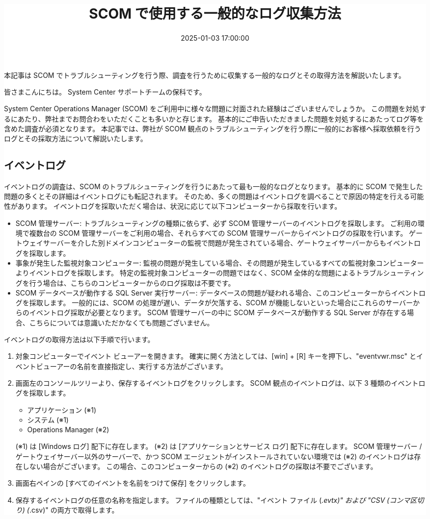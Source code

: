 ﻿---
title: SCOM で使用する一般的なログ収集方法
date: 2025-01-03 17:00:00
tags:
  - SCOM
  - Operations Manager
  - Troubleshoot
  - トラブルシューティング
  - ログ収集
---

本記事は SCOM でトラブルシューティングを行う際、調査を行うために収集する一般的なログとその取得方法を解説いたします。


皆さまこんにちは。
System Center サポートチームの保科です。 

System Center Operations Manager (SCOM) をご利用中に様々な問題に対面された経験はございませんでしょうか。
この問題を対処するにあたり、弊社までお問合わをいただくことも多いかと存じます。
基本的にご申告いただきました問題を対処するにあたってログ等を含めた調査が必須となります。
本記事では、弊社が SCOM 観点のトラブルシューティングを行う際に一般的にお客様へ採取依頼を行うログとその採取方法について解説いたします。


## イベントログ
イベントログの調査は、SCOM のトラブルシューティングを行うにあたって最も一般的なログとなります。
基本的に SCOM で発生した問題の多くとその詳細はイベントログにも転記されます。
そのため、多くの問題はイベントログを調べることで原因の特定を行える可能性があります。
イベントログを採取いただく場合は、状況に応じて以下コンピューターから採取を行います。
- SCOM 管理サーバー:
トラブルシューティングの種類に依らず、必ず SCOM 管理サーバーのイベントログを採取します。
ご利用の環境で複数台の SCOM 管理サーバーをご利用の場合、それらすべての SCOM 管理サーバーからイベントログの採取を行います。
ゲートウェイサーバーを介した別ドメインコンピューターの監視で問題が発生されている場合、ゲートウェイサーバーからもイベントログを採取します。
- 事象が発生した監視対象コンピューター:
監視の問題が発生している場合、その問題が発生しているすべての監視対象コンピューターよりイベントログを採取します。
特定の監視対象コンピューターの問題ではなく、SCOM 全体的な問題によるトラブルシューティングを行う場合は、こちらのコンピューターからのログ採取は不要です。
- SCOM データベースが動作する SQL Server 実行サーバー:
データベースの問題が疑われる場合、このコンピューターからイベントログを採取します。
一般的には、SCOM の処理が遅い、データが欠落する、SCOM が機能しないといった場合にこれらのサーバーからのイベントログ採取が必要となります。
SCOM 管理サーバーの中に SCOM データベースが動作する SQL Server が存在する場合、こちらについては意識いただかなくても問題ございません。

イベントログの取得方法は以下手順で行います。
1. 対象コンピューターでイベント ビューアーを開きます。
確実に開く方法としては、[win] + [R] キーを押下し、"eventvwr.msc" とイベントビューアーの名前を直接指定し、実行する方法がございます。
2. 画面左のコンソールツリーより、保存するイベントログをクリックします。
SCOM 観点のイベントログは、以下 3 種類のイベントログを採取します。
   - アプリケーション (※1)
   - システム (※1)
   - Operations Manager (※2)

   (※1) は [Windows ログ] 配下に存在します。
   (※2) は [アプリケーションとサービス ログ] 配下に存在します。
   SCOM 管理サーバー / ゲートウェイサーバー以外のサーバーで、かつ SCOM エージェントがインストールされていない環境では (※2) のイベントログは存在しない場合がございます。
   この場合、このコンピューターからの (※2) のイベントログの採取は不要でございます。
3. 画面右ペインの [すべてのイベントを名前をつけて保存] をクリックします。
4. 保存するイベントログの任意の名称を指定します。
ファイルの種類としては、"イベント ファイル (*.evtx)" および "CSV (コンマ区切り) (*.csv)" の両方で取得します。
